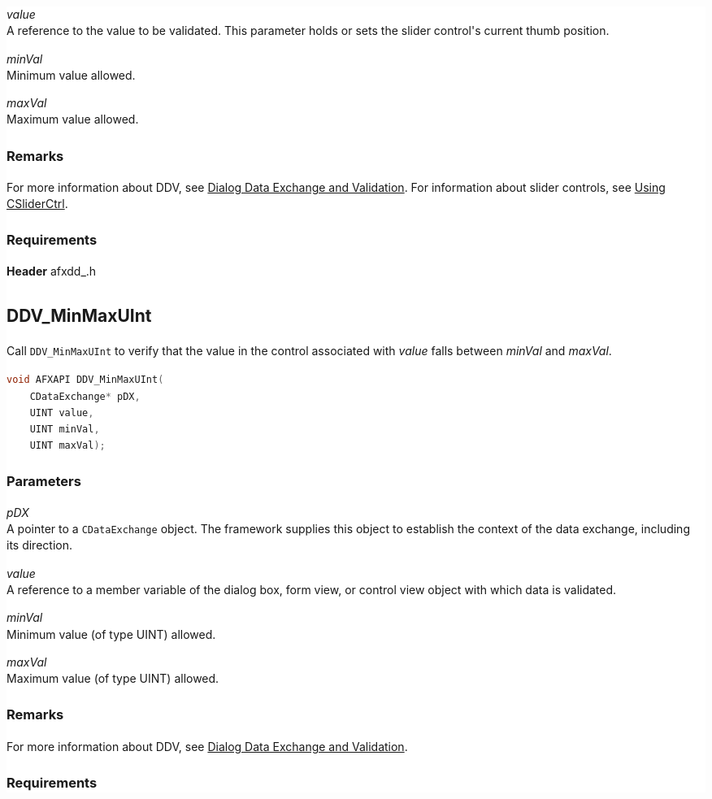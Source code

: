 *value*<br/>
A reference to the value to be validated. This parameter holds or sets the slider control's current thumb position.

*minVal*<br/>
Minimum value allowed.

*maxVal*<br/>
Maximum value allowed.

### Remarks

For more information about DDV, see [Dialog Data Exchange and Validation](../../mfc/dialog-data-exchange-and-validation.md). For information about slider controls, see [Using CSliderCtrl](../../mfc/using-csliderctrl.md).

### Requirements

  **Header** afxdd_.h

## <a name="ddv_minmaxuint"></a> DDV_MinMaxUInt

Call `DDV_MinMaxUInt` to verify that the value in the control associated with *value* falls between *minVal* and *maxVal*.

```cpp
void AFXAPI DDV_MinMaxUInt(
    CDataExchange* pDX,
    UINT value,
    UINT minVal,
    UINT maxVal);
```

### Parameters

*pDX*<br/>
A pointer to a `CDataExchange` object. The framework supplies this object to establish the context of the data exchange, including its direction.

*value*<br/>
A reference to a member variable of the dialog box, form view, or control view object with which data is validated.

*minVal*<br/>
Minimum value (of type UINT) allowed.

*maxVal*<br/>
Maximum value (of type UINT) allowed.

### Remarks

For more information about DDV, see [Dialog Data Exchange and Validation](../../mfc/dialog-data-exchange-and-validation.md).

### Requirements
